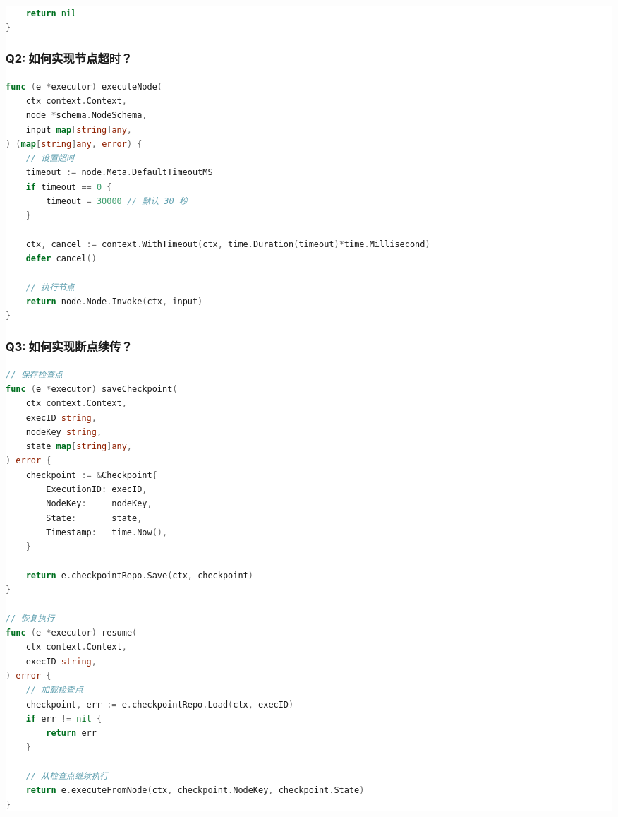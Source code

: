 ```go
    return nil
}
```

### Q2: 如何实现节点超时？

```go
func (e *executor) executeNode(
    ctx context.Context,
    node *schema.NodeSchema,
    input map[string]any,
) (map[string]any, error) {
    // 设置超时
    timeout := node.Meta.DefaultTimeoutMS
    if timeout == 0 {
        timeout = 30000 // 默认 30 秒
    }

    ctx, cancel := context.WithTimeout(ctx, time.Duration(timeout)*time.Millisecond)
    defer cancel()

    // 执行节点
    return node.Node.Invoke(ctx, input)
}
```

### Q3: 如何实现断点续传？

```go
// 保存检查点
func (e *executor) saveCheckpoint(
    ctx context.Context,
    execID string,
    nodeKey string,
    state map[string]any,
) error {
    checkpoint := &Checkpoint{
        ExecutionID: execID,
        NodeKey:     nodeKey,
        State:       state,
        Timestamp:   time.Now(),
    }

    return e.checkpointRepo.Save(ctx, checkpoint)
}

// 恢复执行
func (e *executor) resume(
    ctx context.Context,
    execID string,
) error {
    // 加载检查点
    checkpoint, err := e.checkpointRepo.Load(ctx, execID)
    if err != nil {
        return err
    }

    // 从检查点继续执行
    return e.executeFromNode(ctx, checkpoint.NodeKey, checkpoint.State)
}
```
